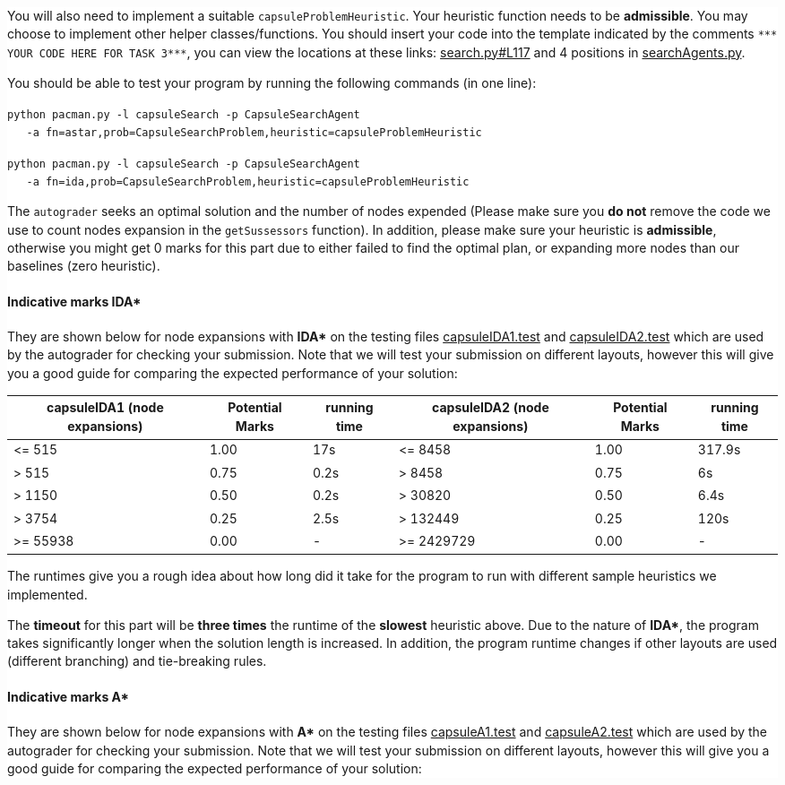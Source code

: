 You will also need to implement a suitable `capsuleProblemHeuristic`. Your heuristic function needs to be **admissible**. You may choose to implement other helper classes/functions. You should insert your code into the template indicated by the comments ```***YOUR CODE HERE FOR TASK 3***```, you can view the locations at these links: [search.py#L117](search.py#L117) and 4 positions in [searchAgents.py](searchAgents.py).

You should be able to test your program by running the following commands (in one line):

```
python pacman.py -l capsuleSearch -p CapsuleSearchAgent
   -a fn=astar,prob=CapsuleSearchProblem,heuristic=capsuleProblemHeuristic
```

```
python pacman.py -l capsuleSearch -p CapsuleSearchAgent
   -a fn=ida,prob=CapsuleSearchProblem,heuristic=capsuleProblemHeuristic
```

The `autograder` seeks an optimal solution and the number of nodes expended (Please make sure you **do not** remove the code we use to count nodes expansion  in the `getSussessors` function). In addition, please make sure your heuristic is **admissible**, otherwise you might get 0 marks for this part due to either failed to find the optimal plan, or expanding more nodes than our baselines (zero heuristic).

#### Indicative marks IDA*

They are shown below for node expansions with **IDA\*** on the testing files [capsuleIDA1.test](test_cases_assignment1/part3-2/capsuleIDA1.test) and [capsuleIDA2.test](test_cases_assignment1/part3-2/capsuleIDA2.test) which are used by the autograder for checking your submission. Note that we will test your submission on different layouts, however this will give you a good guide for comparing the expected performance of your solution:

| capsuleIDA1 (node expansions)     | Potential Marks | running time | capsuleIDA2 (node expansions) | Potential Marks | running time |
| ----------- | ----------- | ----------- | ----------- |  ----------- |  ----------- |
| <= 515    | 1.00 | 17s  | <= 8458   | 1.00 | 317.9s |
| > 515     | 0.75 | 0.2s | > 8458    | 0.75 | 6s |
| > 1150    | 0.50 | 0.2s | > 30820   | 0.50 | 6.4s |
| > 3754    | 0.25 | 2.5s | > 132449  | 0.25 | 120s |
| >= 55938  | 0.00 |  -   | >= 2429729 | 0.00 |  - |

The runtimes give you a rough idea about how long did it take for the program to run with different sample heuristics we implemented. 

The **timeout** for this part will be **three times** the runtime of the **slowest** heuristic above. Due to the nature of **IDA\***, the program takes significantly longer when the solution length is increased. In addition, the program runtime changes if other layouts are used (different branching) and tie-breaking rules. 


####  Indicative marks A*

They are shown below for node expansions with **A\*** on the testing files [capsuleA1.test](test_cases_assignment1/part3-1/capsuleA1.test) and [capsuleA2.test](test_cases_assignment1/part3-2/capsuleA2.test) which are used by the autograder for checking your submission. Note that we will test your submission on different layouts, however this will give you a good guide for comparing the expected performance of your solution:
